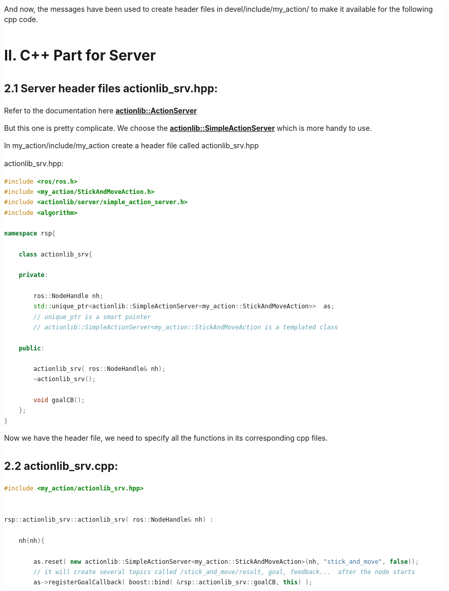 And now, the messages have been used to create header files in devel/include/my_action/ to make it available for the following cpp code.



# II. C++ Part for Server

## 2.1 Server header files actionlib_srv.hpp:

Refer to the documentation here __[actionlib::ActionServer](https://docs.ros.org/en/diamondback/api/actionlib/html/classactionlib_1_1ActionServer.html)__

But this one is pretty complicate. We choose the __[actionlib::SimpleActionServer](https://docs.ros.org/en/diamondback/api/actionlib/html/classactionlib_1_1SimpleActionServer.html)__ which is more handy to use.

In my_action/include/my_action create a header file called actionlib_srv.hpp

actionlib_srv.hpp:

```cpp
#include <ros/ros.h>
#include <my_action/StickAndMoveAction.h>
#include <actionlib/server/simple_action_server.h>
#include <algorithm>

namespace rsp{

    class actionlib_srv{

    private:
        
        ros::NodeHandle nh;
        std::unique_ptr<actionlib::SimpleActionServer<my_action::StickAndMoveAction>>  as; 
        // unique_ptr is a smart pointer
        // actionlib::SimpleActionServer<my_action::StickAndMoveAction is a templated class
    
    public:

        actionlib_srv( ros::NodeHandle& nh);
        ~actionlib_srv();

        void goalCB();
    };
}
```

Now we have the header file, we need to specify all the functions in its corresponding cpp files.



## 2.2 actionlib_srv.cpp:

```cpp
#include <my_action/actionlib_srv.hpp>


rsp::actionlib_srv::actionlib_srv( ros::NodeHandle& nh) :

    nh(nh){

        as.reset( new actionlib::SimpleActionServer<my_action::StickAndMoveAction>(nh, "stick_and_move", false));
        // it will create several topics called /stick_and_move/result, goal, feedback...  after the node starts     
        as->registerGoalCallback( boost::bind( &rsp::actionlib_srv::goalCB, this) );
```